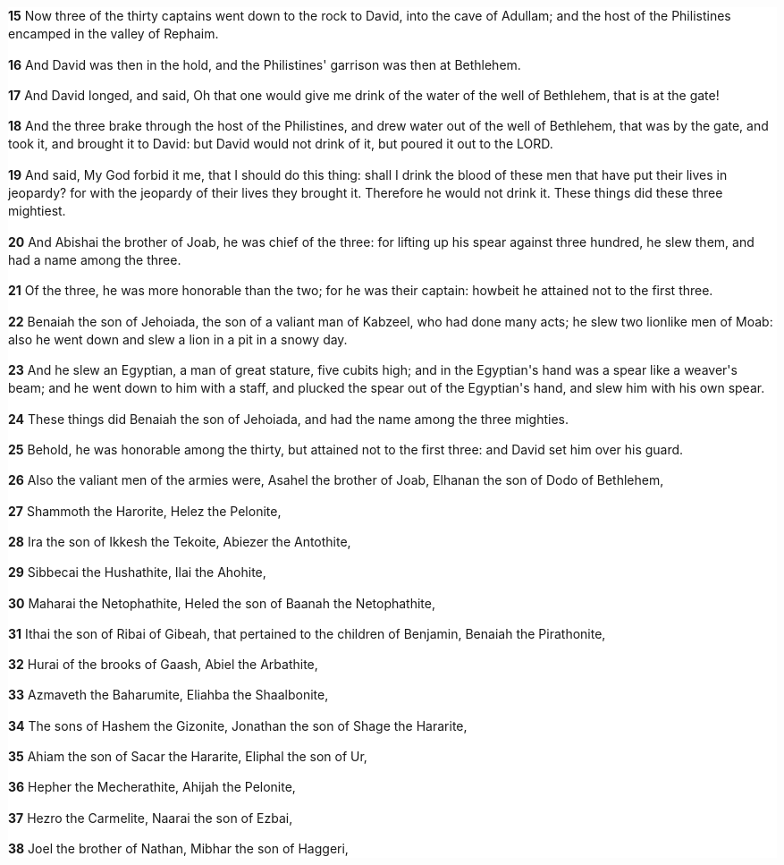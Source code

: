 **15** Now three of the thirty captains went down to the rock to David, into the cave of Adullam; and the host of the Philistines encamped in the valley of Rephaim.

**16** And David was then in the hold, and the Philistines' garrison was then at Bethlehem.

**17** And David longed, and said, Oh that one would give me drink of the water of the well of Bethlehem, that is at the gate!

**18** And the three brake through the host of the Philistines, and drew water out of the well of Bethlehem, that was by the gate, and took it, and brought it to David: but David would not drink of it, but poured it out to the LORD.

**19** And said, My God forbid it me, that I should do this thing: shall I drink the blood of these men that have put their lives in jeopardy? for with the jeopardy of their lives they brought it. Therefore he would not drink it. These things did these three mightiest.

**20** And Abishai the brother of Joab, he was chief of the three: for lifting up his spear against three hundred, he slew them, and had a name among the three.

**21** Of the three, he was more honorable than the two; for he was their captain: howbeit he attained not to the first three.

**22** Benaiah the son of Jehoiada, the son of a valiant man of Kabzeel, who had done many acts; he slew two lionlike men of Moab: also he went down and slew a lion in a pit in a snowy day.

**23** And he slew an Egyptian, a man of great stature, five cubits high; and in the Egyptian's hand was a spear like a weaver's beam; and he went down to him with a staff, and plucked the spear out of the Egyptian's hand, and slew him with his own spear.

**24** These things did Benaiah the son of Jehoiada, and had the name among the three mighties.

**25** Behold, he was honorable among the thirty, but attained not to the first three: and David set him over his guard.

**26** Also the valiant men of the armies were, Asahel the brother of Joab, Elhanan the son of Dodo of Bethlehem,

**27** Shammoth the Harorite, Helez the Pelonite,

**28** Ira the son of Ikkesh the Tekoite, Abiezer the Antothite,

**29** Sibbecai the Hushathite, Ilai the Ahohite,

**30** Maharai the Netophathite, Heled the son of Baanah the Netophathite,

**31** Ithai the son of Ribai of Gibeah, that pertained to the children of Benjamin, Benaiah the Pirathonite,

**32** Hurai of the brooks of Gaash, Abiel the Arbathite,

**33** Azmaveth the Baharumite, Eliahba the Shaalbonite,

**34** The sons of Hashem the Gizonite, Jonathan the son of Shage the Hararite,

**35** Ahiam the son of Sacar the Hararite, Eliphal the son of Ur,

**36** Hepher the Mecherathite, Ahijah the Pelonite,

**37** Hezro the Carmelite, Naarai the son of Ezbai,

**38** Joel the brother of Nathan, Mibhar the son of Haggeri,
